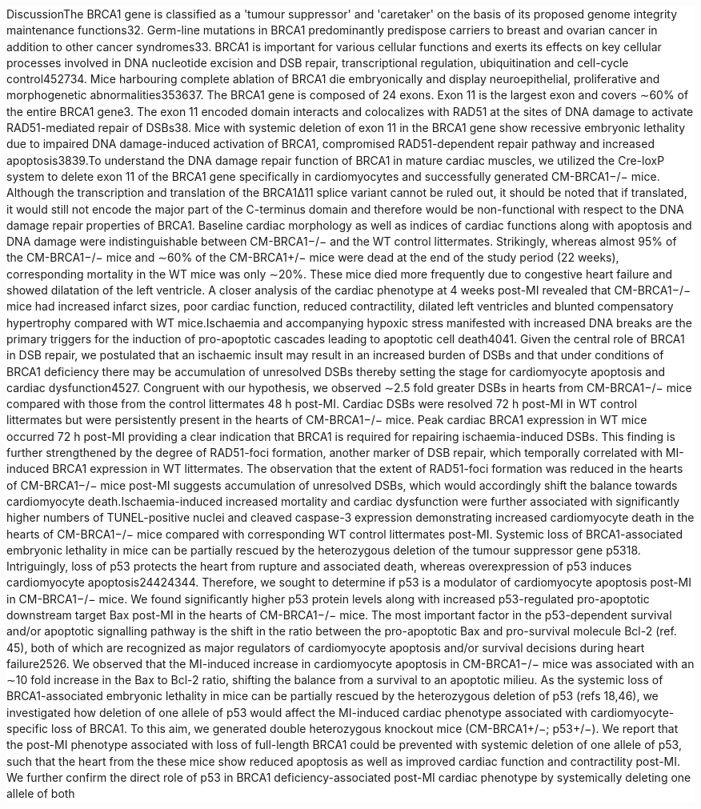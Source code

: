 DiscussionThe BRCA1 gene is classified as a 'tumour suppressor' and 'caretaker' on the basis of its proposed genome integrity maintenance functions32. Germ-line mutations in BRCA1 predominantly predispose carriers to breast and ovarian cancer in addition to other cancer syndromes33. BRCA1 is important for various cellular functions and exerts its effects on key cellular processes involved in DNA nucleotide excision and DSB repair, transcriptional regulation, ubiquitination and cell-cycle control452734. Mice harbouring complete ablation of BRCA1 die embryonically and display neuroepithelial, proliferative and morphogenetic abnormalities353637. The BRCA1 gene is composed of 24 exons. Exon 11 is the largest exon and covers ∼60% of the entire BRCA1 gene3. The exon 11 encoded domain interacts and colocalizes with RAD51 at the sites of DNA damage to activate RAD51-mediated repair of DSBs38. Mice with systemic deletion of exon 11 in the BRCA1 gene show recessive embryonic lethality due to impaired DNA damage-induced activation of BRCA1, compromised RAD51-dependent repair pathway and increased apoptosis3839.To understand the DNA damage repair function of BRCA1 in mature cardiac muscles, we utilized the Cre-loxP system to delete exon 11 of the BRCA1 gene specifically in cardiomyocytes and successfully generated CM-BRCA1−/− mice. Although the transcription and translation of the BRCA1Δ11 splice variant cannot be ruled out, it should be noted that if translated, it would still not encode the major part of the C-terminus domain and therefore would be non-functional with respect to the DNA damage repair properties of BRCA1. Baseline cardiac morphology as well as indices of cardiac functions along with apoptosis and DNA damage were indistinguishable between CM-BRCA1−/− and the WT control littermates. Strikingly, whereas almost 95% of the CM-BRCA1−/− mice and ∼60% of the CM-BRCA1+/− mice were dead at the end of the study period (22 weeks), corresponding mortality in the WT mice was only ∼20%. These mice died more frequently due to congestive heart failure and showed dilatation of the left ventricle. A closer analysis of the cardiac phenotype at 4 weeks post-MI revealed that CM-BRCA1−/− mice had increased infarct sizes, poor cardiac function, reduced contractility, dilated left ventricles and blunted compensatory hypertrophy compared with WT mice.Ischaemia and accompanying hypoxic stress manifested with increased DNA breaks are the primary triggers for the induction of pro-apoptotic cascades leading to apoptotic cell death4041. Given the central role of BRCA1 in DSB repair, we postulated that an ischaemic insult may result in an increased burden of DSBs and that under conditions of BRCA1 deficiency there may be accumulation of unresolved DSBs thereby setting the stage for cardiomyocyte apoptosis and cardiac dysfunction4527. Congruent with our hypothesis, we observed ∼2.5 fold greater DSBs in hearts from CM-BRCA1−/− mice compared with those from the control littermates 48 h post-MI. Cardiac DSBs were resolved 72 h post-MI in WT control littermates but were persistently present in the hearts of CM-BRCA1−/− mice. Peak cardiac BRCA1 expression in WT mice occurred 72 h post-MI providing a clear indication that BRCA1 is required for repairing ischaemia-induced DSBs. This finding is further strengthened by the degree of RAD51-foci formation, another marker of DSB repair, which temporally correlated with MI-induced BRCA1 expression in WT littermates. The observation that the extent of RAD51-foci formation was reduced in the hearts of CM-BRCA1−/− mice post-MI suggests accumulation of unresolved DSBs, which would accordingly shift the balance towards cardiomyocyte death.Ischaemia-induced increased mortality and cardiac dysfunction were further associated with significantly higher numbers of TUNEL-positive nuclei and cleaved caspase-3 expression demonstrating increased cardiomyocyte death in the hearts of CM-BRCA1−/− mice compared with corresponding WT control littermates post-MI. Systemic loss of BRCA1-associated embryonic lethality in mice can be partially rescued by the heterozygous deletion of the tumour suppressor gene p5318. Intriguingly, loss of p53 protects the heart from rupture and associated death, whereas overexpression of p53 induces cardiomyocyte apoptosis24424344. Therefore, we sought to determine if p53 is a modulator of cardiomyocyte apoptosis post-MI in CM-BRCA1−/− mice. We found significantly higher p53 protein levels along with increased p53-regulated pro-apoptotic downstream target Bax post-MI in the hearts of CM-BRCA1−/− mice. The most important factor in the p53-dependent survival and/or apoptotic signalling pathway is the shift in the ratio between the pro-apoptotic Bax and pro-survival molecule Bcl-2 (ref. 45), both of which are recognized as major regulators of cardiomyocyte apoptosis and/or survival decisions during heart failure2526. We observed that the MI-induced increase in cardiomyocyte apoptosis in CM-BRCA1−/− mice was associated with an ∼10 fold increase in the Bax to Bcl-2 ratio, shifting the balance from a survival to an apoptotic milieu. As the systemic loss of BRCA1-associated embryonic lethality in mice can be partially rescued by the heterozygous deletion of p53 (refs 18,46), we investigated how deletion of one allele of p53 would affect the MI-induced cardiac phenotype associated with cardiomyocyte-specific loss of BRCA1. To this aim, we generated double heterozygous knockout mice (CM-BRCA1+/−; p53+/−). We report that the post-MI phenotype associated with loss of full-length BRCA1 could be prevented with systemic deletion of one allele of p53, such that the heart from the these mice show reduced apoptosis as well as improved cardiac function and contractility post-MI. We further confirm the direct role of p53 in BRCA1 deficiency-associated post-MI cardiac phenotype by systemically deleting one allele of both